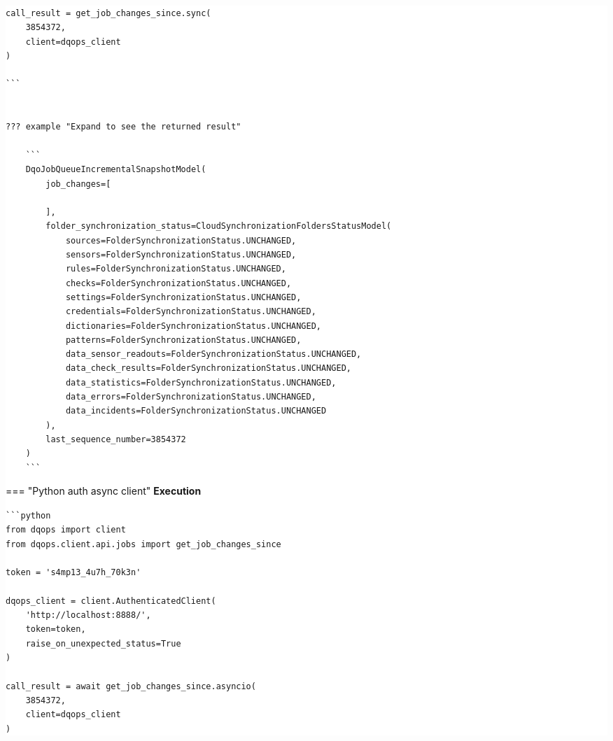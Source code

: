 	call_result = get_job_changes_since.sync(
	    3854372,
	    client=dqops_client
	)
	
    ```

    
    ??? example "Expand to see the returned result"
    
        ```
        DqoJobQueueIncrementalSnapshotModel(
			job_changes=[
			
			],
			folder_synchronization_status=CloudSynchronizationFoldersStatusModel(
				sources=FolderSynchronizationStatus.UNCHANGED,
				sensors=FolderSynchronizationStatus.UNCHANGED,
				rules=FolderSynchronizationStatus.UNCHANGED,
				checks=FolderSynchronizationStatus.UNCHANGED,
				settings=FolderSynchronizationStatus.UNCHANGED,
				credentials=FolderSynchronizationStatus.UNCHANGED,
				dictionaries=FolderSynchronizationStatus.UNCHANGED,
				patterns=FolderSynchronizationStatus.UNCHANGED,
				data_sensor_readouts=FolderSynchronizationStatus.UNCHANGED,
				data_check_results=FolderSynchronizationStatus.UNCHANGED,
				data_statistics=FolderSynchronizationStatus.UNCHANGED,
				data_errors=FolderSynchronizationStatus.UNCHANGED,
				data_incidents=FolderSynchronizationStatus.UNCHANGED
			),
			last_sequence_number=3854372
		)
        ```
    
    
    


=== "Python auth async client"
    **Execution**

    ```python
    from dqops import client
	from dqops.client.api.jobs import get_job_changes_since
	
	token = 's4mp13_4u7h_70k3n'
	
	dqops_client = client.AuthenticatedClient(
	    'http://localhost:8888/',
	    token=token,
	    raise_on_unexpected_status=True
	)
	
	call_result = await get_job_changes_since.asyncio(
	    3854372,
	    client=dqops_client
	)
	